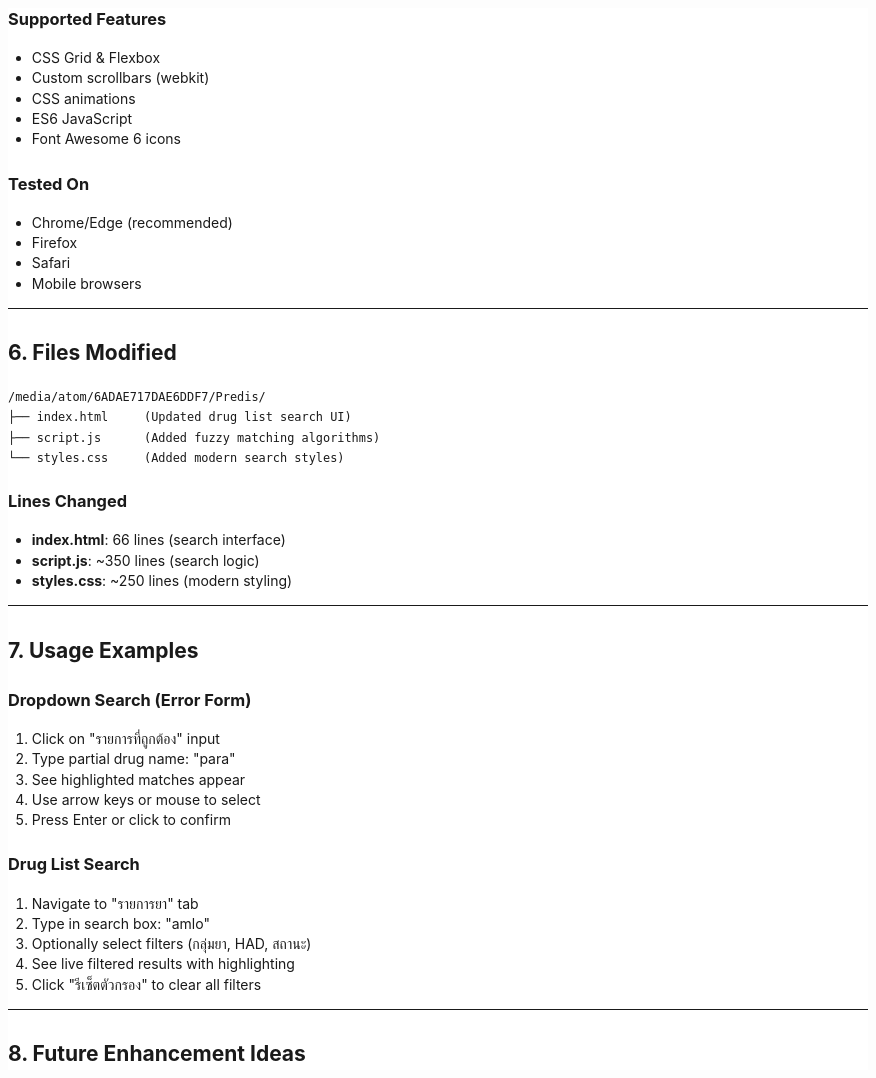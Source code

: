 ### Supported Features
- CSS Grid & Flexbox
- Custom scrollbars (webkit)
- CSS animations
- ES6 JavaScript
- Font Awesome 6 icons

### Tested On
- Chrome/Edge (recommended)
- Firefox
- Safari
- Mobile browsers

---

## 6. Files Modified

```
/media/atom/6ADAE717DAE6DDF7/Predis/
├── index.html     (Updated drug list search UI)
├── script.js      (Added fuzzy matching algorithms)
└── styles.css     (Added modern search styles)
```

### Lines Changed
- **index.html**: 66 lines (search interface)
- **script.js**: ~350 lines (search logic)
- **styles.css**: ~250 lines (modern styling)

---

## 7. Usage Examples

### Dropdown Search (Error Form)
1. Click on "รายการที่ถูกต้อง" input
2. Type partial drug name: "para"
3. See highlighted matches appear
4. Use arrow keys or mouse to select
5. Press Enter or click to confirm

### Drug List Search
1. Navigate to "รายการยา" tab
2. Type in search box: "amlo"
3. Optionally select filters (กลุ่มยา, HAD, สถานะ)
4. See live filtered results with highlighting
5. Click "รีเซ็ตตัวกรอง" to clear all filters

---

## 8. Future Enhancement Ideas
